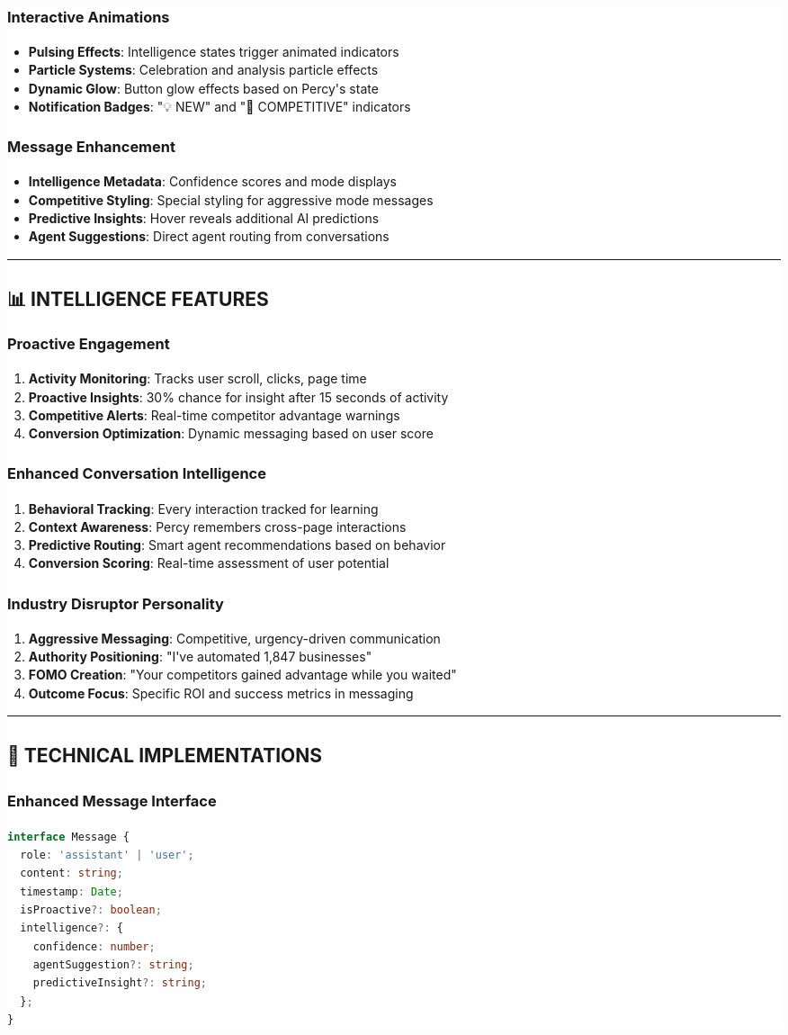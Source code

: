 ### **Interactive Animations**
- **Pulsing Effects**: Intelligence states trigger animated indicators
- **Particle Systems**: Celebration and analysis particle effects
- **Dynamic Glow**: Button glow effects based on Percy's state
- **Notification Badges**: "💡 NEW" and "🎯 COMPETITIVE" indicators

### **Message Enhancement**
- **Intelligence Metadata**: Confidence scores and mode displays
- **Competitive Styling**: Special styling for aggressive mode messages
- **Predictive Insights**: Hover reveals additional AI predictions
- **Agent Suggestions**: Direct agent routing from conversations

---

## 📊 **INTELLIGENCE FEATURES**

### **Proactive Engagement**
1. **Activity Monitoring**: Tracks user scroll, clicks, page time
2. **Proactive Insights**: 30% chance for insight after 15 seconds of activity
3. **Competitive Alerts**: Real-time competitor advantage warnings
4. **Conversion Optimization**: Dynamic messaging based on user score

### **Enhanced Conversation Intelligence**
1. **Behavioral Tracking**: Every interaction tracked for learning
2. **Context Awareness**: Percy remembers cross-page interactions
3. **Predictive Routing**: Smart agent recommendations based on behavior
4. **Conversion Scoring**: Real-time assessment of user potential

### **Industry Disruptor Personality**
1. **Aggressive Messaging**: Competitive, urgency-driven communication
2. **Authority Positioning**: "I've automated 1,847 businesses"
3. **FOMO Creation**: "Your competitors gained advantage while you waited"
4. **Outcome Focus**: Specific ROI and success metrics in messaging

---

## 🔧 **TECHNICAL IMPLEMENTATIONS**

### **Enhanced Message Interface**
```typescript
interface Message {
  role: 'assistant' | 'user';
  content: string;
  timestamp: Date;
  isProactive?: boolean;
  intelligence?: {
    confidence: number;
    agentSuggestion?: string;
    predictiveInsight?: string;
  };
}
```
